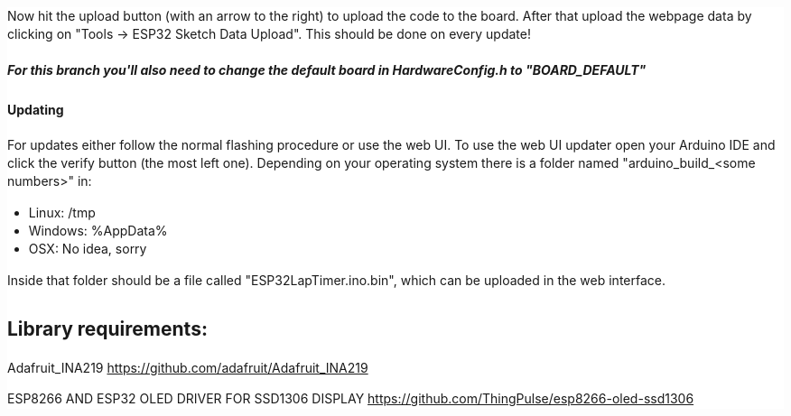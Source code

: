 Now hit the upload button (with an arrow to the right) to upload the code to the board. After that upload the webpage data by clicking on "Tools -> ESP32 Sketch Data Upload". This should be done on every update!

##### For this branch you'll also need to change the default board in HardwareConfig.h to "BOARD_DEFAULT"

#### Updating

For updates either follow the normal flashing procedure or use the web UI.
To use the web UI updater open your Arduino IDE and click the verify button (the most left one).
Depending on your operating system there is a folder named "arduino_build_\<some numbers\>" in:
  - Linux: /tmp
  - Windows: %AppData%
  - OSX: No idea, sorry

Inside that folder should be a file called "ESP32LapTimer.ino.bin", which can be uploaded in the web interface.


Library requirements:
-----
Adafruit_INA219 https://github.com/adafruit/Adafruit_INA219

ESP8266 AND ESP32 OLED DRIVER FOR SSD1306 DISPLAY https://github.com/ThingPulse/esp8266-oled-ssd1306
